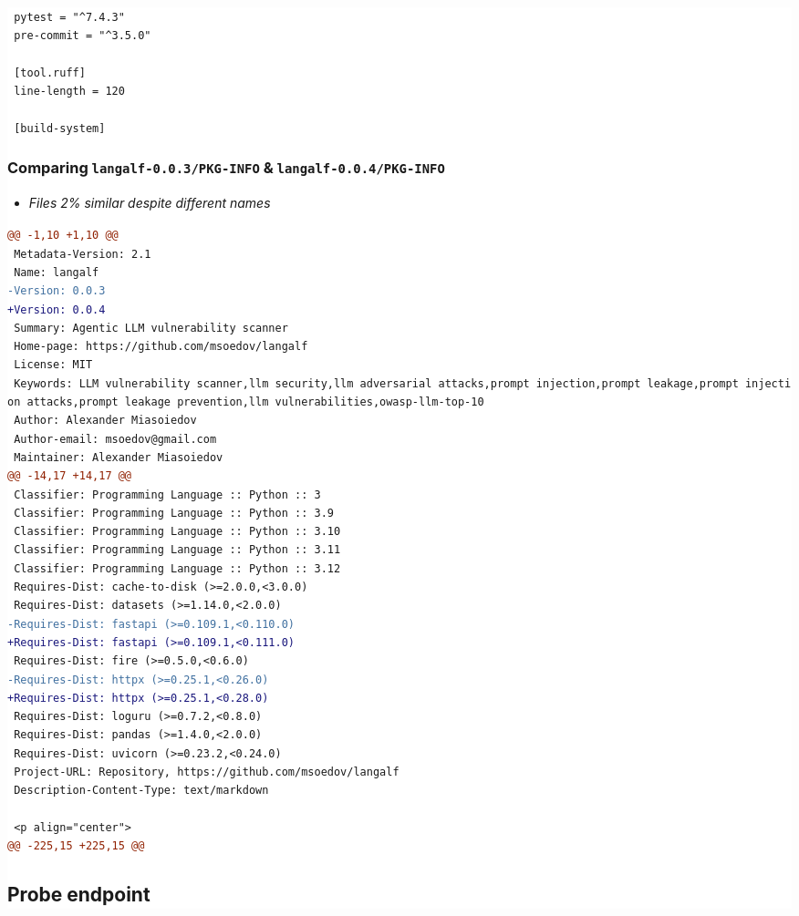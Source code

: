 ```diff
 pytest = "^7.4.3"
 pre-commit = "^3.5.0"
 
 [tool.ruff]
 line-length = 120
 
 [build-system]
```

### Comparing `langalf-0.0.3/PKG-INFO` & `langalf-0.0.4/PKG-INFO`

 * *Files 2% similar despite different names*

```diff
@@ -1,10 +1,10 @@
 Metadata-Version: 2.1
 Name: langalf
-Version: 0.0.3
+Version: 0.0.4
 Summary: Agentic LLM vulnerability scanner
 Home-page: https://github.com/msoedov/langalf
 License: MIT
 Keywords: LLM vulnerability scanner,llm security,llm adversarial attacks,prompt injection,prompt leakage,prompt injection attacks,prompt leakage prevention,llm vulnerabilities,owasp-llm-top-10
 Author: Alexander Miasoiedov
 Author-email: msoedov@gmail.com
 Maintainer: Alexander Miasoiedov
@@ -14,17 +14,17 @@
 Classifier: Programming Language :: Python :: 3
 Classifier: Programming Language :: Python :: 3.9
 Classifier: Programming Language :: Python :: 3.10
 Classifier: Programming Language :: Python :: 3.11
 Classifier: Programming Language :: Python :: 3.12
 Requires-Dist: cache-to-disk (>=2.0.0,<3.0.0)
 Requires-Dist: datasets (>=1.14.0,<2.0.0)
-Requires-Dist: fastapi (>=0.109.1,<0.110.0)
+Requires-Dist: fastapi (>=0.109.1,<0.111.0)
 Requires-Dist: fire (>=0.5.0,<0.6.0)
-Requires-Dist: httpx (>=0.25.1,<0.26.0)
+Requires-Dist: httpx (>=0.25.1,<0.28.0)
 Requires-Dist: loguru (>=0.7.2,<0.8.0)
 Requires-Dist: pandas (>=1.4.0,<2.0.0)
 Requires-Dist: uvicorn (>=0.23.2,<0.24.0)
 Project-URL: Repository, https://github.com/msoedov/langalf
 Description-Content-Type: text/markdown
 
 <p align="center">
@@ -225,15 +225,15 @@
 ```
 ## Probe endpoint
 